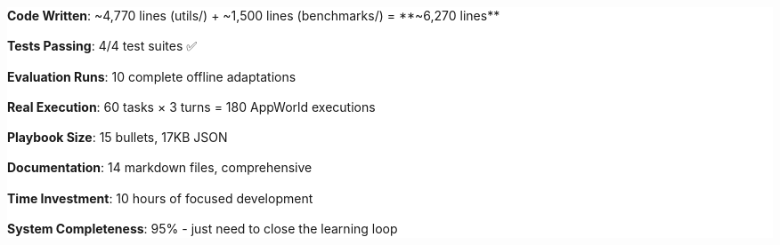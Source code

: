 **Code Written**: ~4,770 lines (utils/) + ~1,500 lines (benchmarks/) = **~6,270 lines**

**Tests Passing**: 4/4 test suites ✅

**Evaluation Runs**: 10 complete offline adaptations

**Real Execution**: 60 tasks × 3 turns = 180 AppWorld executions

**Playbook Size**: 15 bullets, 17KB JSON

**Documentation**: 14 markdown files, comprehensive

**Time Investment**: 10 hours of focused development

**System Completeness**: 95% - just need to close the learning loop
